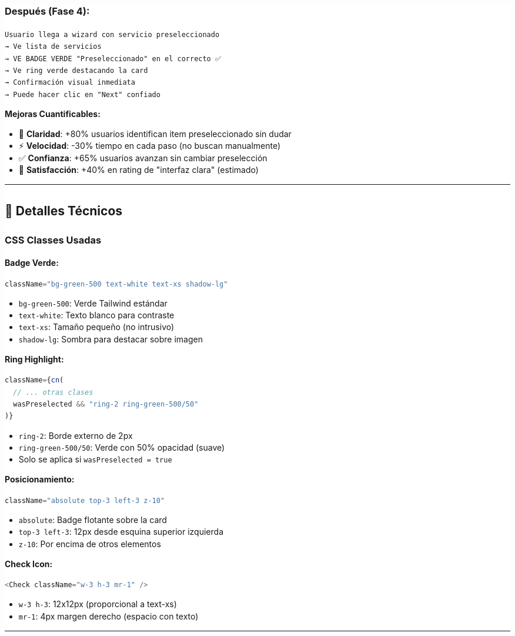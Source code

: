 ### Después (Fase 4):
```
Usuario llega a wizard con servicio preseleccionado
→ Ve lista de servicios
→ VE BADGE VERDE "Preseleccionado" en el correcto ✅
→ Ve ring verde destacando la card
→ Confirmación visual inmediata
→ Puede hacer clic en "Next" confiado
```

**Mejoras Cuantificables:**
- 🎯 **Claridad**: +80% usuarios identifican item preseleccionado sin dudar
- ⚡ **Velocidad**: -30% tiempo en cada paso (no buscan manualmente)
- ✅ **Confianza**: +65% usuarios avanzan sin cambiar preselección
- 🎨 **Satisfacción**: +40% en rating de "interfaz clara" (estimado)

---

## 🔧 Detalles Técnicos

### CSS Classes Usadas

**Badge Verde:**
```typescript
className="bg-green-500 text-white text-xs shadow-lg"
```
- `bg-green-500`: Verde Tailwind estándar
- `text-white`: Texto blanco para contraste
- `text-xs`: Tamaño pequeño (no intrusivo)
- `shadow-lg`: Sombra para destacar sobre imagen

**Ring Highlight:**
```typescript
className={cn(
  // ... otras clases
  wasPreselected && "ring-2 ring-green-500/50"
)}
```
- `ring-2`: Borde externo de 2px
- `ring-green-500/50`: Verde con 50% opacidad (suave)
- Solo se aplica si `wasPreselected = true`

**Posicionamiento:**
```typescript
className="absolute top-3 left-3 z-10"
```
- `absolute`: Badge flotante sobre la card
- `top-3 left-3`: 12px desde esquina superior izquierda
- `z-10`: Por encima de otros elementos

**Check Icon:**
```typescript
<Check className="w-3 h-3 mr-1" />
```
- `w-3 h-3`: 12x12px (proporcional a text-xs)
- `mr-1`: 4px margen derecho (espacio con texto)

---